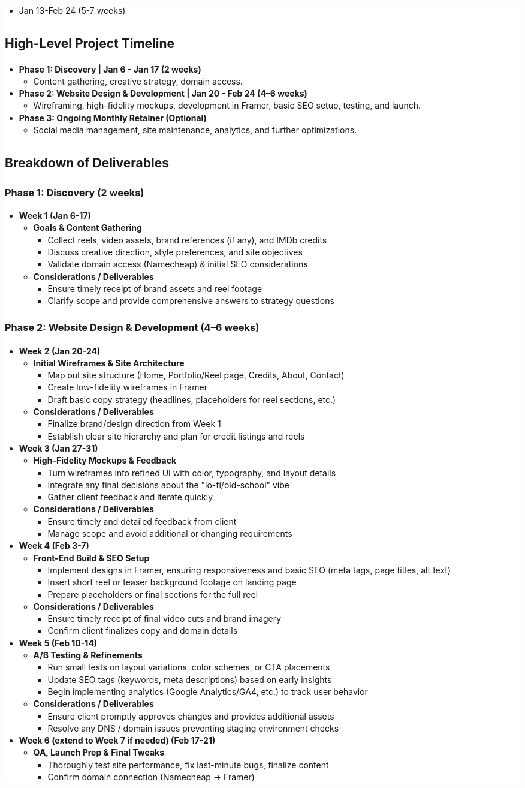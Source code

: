 - Jan 13-Feb 24 (5-7 weeks)

## **High-Level Project Timeline**

- **Phase 1: Discovery | Jan 6 - Jan 17 (2 weeks)**
  - Content gathering, creative strategy, domain access.
- **Phase 2: Website Design & Development | Jan 20 - Feb 24 (4–6 weeks)**
  - Wireframing, high-fidelity mockups, development in Framer, basic SEO setup, testing, and launch.
- **Phase 3: Ongoing Monthly Retainer (Optional)**
  - Social media management, site maintenance, analytics, and further optimizations.

## **Breakdown of Deliverables**

### **Phase 1: Discovery (2 weeks)**

- **Week 1 (Jan 6-17)**
  - **Goals & Content Gathering**
    - Collect reels, video assets, brand references (if any), and IMDb credits
    - Discuss creative direction, style preferences, and site objectives
    - Validate domain access (Namecheap) & initial SEO considerations
  - **Considerations / Deliverables**
    - Ensure timely receipt of brand assets and reel footage
    - Clarify scope and provide comprehensive answers to strategy questions

### **Phase 2: Website Design & Development (4–6 weeks)**

- **Week 2 (Jan 20-24)**
  - **Initial Wireframes & Site Architecture**
    - Map out site structure (Home, Portfolio/Reel page, Credits, About, Contact)
    - Create low-fidelity wireframes in Framer
    - Draft basic copy strategy (headlines, placeholders for reel sections, etc.)
  - **Considerations / Deliverables**
    - Finalize brand/design direction from Week 1
    - Establish clear site hierarchy and plan for credit listings and reels
- **Week 3 (Jan 27-31)**
  - **High-Fidelity Mockups & Feedback**
    - Turn wireframes into refined UI with color, typography, and layout details
    - Integrate any final decisions about the "lo-fi/old-school" vibe
    - Gather client feedback and iterate quickly
  - **Considerations / Deliverables**
    - Ensure timely and detailed feedback from client
    - Manage scope and avoid additional or changing requirements
- **Week 4 (Feb 3-7)**
  - **Front-End Build & SEO Setup**
    - Implement designs in Framer, ensuring responsiveness and basic SEO (meta tags, page titles, alt text)
    - Insert short reel or teaser background footage on landing page
    - Prepare placeholders or final sections for the full reel
  - **Considerations / Deliverables**
    - Ensure timely receipt of final video cuts and brand imagery
    - Confirm client finalizes copy and domain details
- **Week 5 (Feb 10-14)**
  - **A/B Testing & Refinements**
    - Run small tests on layout variations, color schemes, or CTA placements
    - Update SEO tags (keywords, meta descriptions) based on early insights
    - Begin implementing analytics (Google Analytics/GA4, etc.) to track user behavior
  - **Considerations / Deliverables**
    - Ensure client promptly approves changes and provides additional assets
    - Resolve any DNS / domain issues preventing staging environment checks
- **Week 6 (extend to Week 7 if needed) (Feb 17-21)**
  - **QA, Launch Prep & Final Tweaks**
    - Thoroughly test site performance, fix last-minute bugs, finalize content
    - Confirm domain connection (Namecheap → Framer)